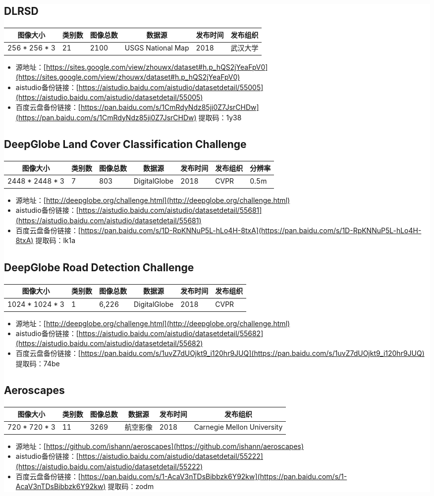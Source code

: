 ## DLRSD


| 图像大小      | 类别数 | 图像总数 | 数据源            | 发布时间 | 发布组织 |
| --------------- | -------- | ---------- | ------------------- | ---------- | ---------- |
| 256 * 256 * 3 | 21     | 2100     | USGS National Map | 2018     | 武汉大学 |

* 源地址：[https://sites.google.com/view/zhouwx/dataset#h.p_hQS2jYeaFpV0](https://sites.google.com/view/zhouwx/dataset#h.p_hQS2jYeaFpV0)
* aistudio备份链接：[https://aistudio.baidu.com/aistudio/datasetdetail/55005](https://aistudio.baidu.com/aistudio/datasetdetail/55005)
* 百度云盘备份链接：[https://pan.baidu.com/s/1CmRdyNdz85ji0Z7JsrCHDw](https://pan.baidu.com/s/1CmRdyNdz85ji0Z7JsrCHDw) 提取码：1y38

## DeepGlobe Land Cover Classification Challenge


| 图像大小        | 类别数 | 图像总数 | 数据源       | 发布时间 | 发布组织 | 分辨率 |
| ----------------- | -------- | ---------- | -------------- | ---------- | ---------- | -------- |
| 2448 * 2448 * 3 | 7      | 803      | DigitalGlobe | 2018     | CVPR     | 0.5m   |

* 源地址：[http://deepglobe.org/challenge.html](http://deepglobe.org/challenge.html)
* aistudio备份链接：[https://aistudio.baidu.com/aistudio/datasetdetail/55681](https://aistudio.baidu.com/aistudio/datasetdetail/55681)
* 百度云盘备份链接：[https://pan.baidu.com/s/1D-RpKNNuP5L-hLo4H-8txA](https://pan.baidu.com/s/1D-RpKNNuP5L-hLo4H-8txA) 提取码：lk1a

## DeepGlobe Road Detection Challenge


| 图像大小        | 类别数 | 图像总数 | 数据源       | 发布时间 | 发布组织 |
| ----------------- | -------- | ---------- | -------------- | ---------- | ---------- |
| 1024 * 1024 * 3 | 1      | 6,226    | DigitalGlobe | 2018     | CVPR     |

* 源地址：[http://deepglobe.org/challenge.html](http://deepglobe.org/challenge.html)
* aistudio备份链接：[https://aistudio.baidu.com/aistudio/datasetdetail/55682](https://aistudio.baidu.com/aistudio/datasetdetail/55682)
* 百度云盘备份链接：[https://pan.baidu.com/s/1uvZ7dUOjkt9_i120hr9JUQ](https://pan.baidu.com/s/1uvZ7dUOjkt9_i120hr9JUQ) 提取码：74be

## Aeroscapes


| 图像大小      | 类别数 | 图像总数 | 数据源   | 发布时间 | 发布组织                   |
| --------------- | -------- | ---------- | ---------- | ---------- | ---------------------------- |
| 720 * 720 * 3 | 11     | 3269     | 航空影像 | 2018     | Carnegie Mellon University |

* 源地址：[https://github.com/ishann/aeroscapes](https://github.com/ishann/aeroscapes)
* aistudio备份链接：[https://aistudio.baidu.com/aistudio/datasetdetail/55222](https://aistudio.baidu.com/aistudio/datasetdetail/55222)
* 百度云盘备份链接：[https://pan.baidu.com/s/1-AcaV3nTDsBibbzk6Y92kw](https://pan.baidu.com/s/1-AcaV3nTDsBibbzk6Y92kw) 提取码：zodm
